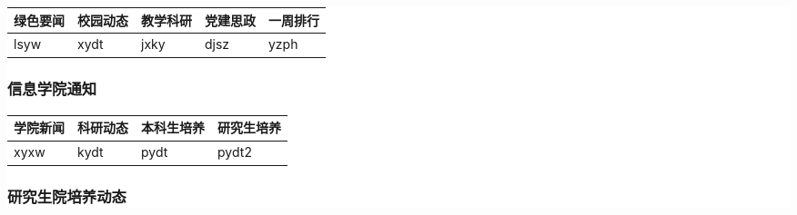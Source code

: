| 绿色要闻 | 校园动态 | 教学科研 | 党建思政 | 一周排行 |
  | -------- | -------- | -------- | -------- | -------- |
  | lsyw     | xydt     | jxky     | djsz     | yzph     |

### 信息学院通知 <Site url="graduate.bjfu.edu.cn" size="sm" />

<Route namespace="bjfu" :data='{"path":"/it/:type","categories":["university"],"example":"/bjfu/it/xyxw","parameters":{"type":"通知类别"},"features":{"requireConfig":false,"requirePuppeteer":false,"antiCrawler":false,"supportBT":false,"supportPodcast":false,"supportScihub":false},"radar":[{"source":["it.bjfu.edu.cn/:type/index.html"]}],"name":"信息学院通知","maintainers":["wzc-blog"],"description":"| 学院新闻 | 科研动态 | 本科生培养 | 研究生培养 |\n  | -------- | -------- | ---------- | ---------- |\n  | xyxw     | kydt     | pydt       | pydt2      |","location":"it/index.ts"}' :test='{"code":1,"message":"AssertionError: expected 503 to be 200 // Object.is equality\n    at /home/runner/work/RSSHub/RSSHub/lib/routes.test.ts:79:41\n    at processTicksAndRejections (node:internal/process/task_queues:95:5)\n    at runTest (file:///home/runner/work/RSSHub/RSSHub/node_modules/.pnpm/@vitest+runner@2.0.5/node_modules/@vitest/runner/dist/index.js:960:11)\n    at async Promise.all (index 161)\n    at runSuite (file:///home/runner/work/RSSHub/RSSHub/node_modules/.pnpm/@vitest+runner@2.0.5/node_modules/@vitest/runner/dist/index.js:1102:13)\n    at runSuite (file:///home/runner/work/RSSHub/RSSHub/node_modules/.pnpm/@vitest+runner@2.0.5/node_modules/@vitest/runner/dist/index.js:1116:15)\n    at runFiles (file:///home/runner/work/RSSHub/RSSHub/node_modules/.pnpm/@vitest+runner@2.0.5/node_modules/@vitest/runner/dist/index.js:1173:5)\n    at startTests (file:///home/runner/work/RSSHub/RSSHub/node_modules/.pnpm/@vitest+runner@2.0.5/node_modules/@vitest/runner/dist/index.js:1182:3)\n    at file:///home/runner/work/RSSHub/RSSHub/node_modules/.pnpm/vitest@2.0.5_@types+node@22.5.5_jsdom@25.0.0_bufferutil@4.0.8_utf-8-validate@5.0.10_/node_modules/vitest/dist/chunks/runBaseTests.CyvqmuC9.js:130:11\n    at withEnv (file:///home/runner/work/RSSHub/RSSHub/node_modules/.pnpm/vitest@2.0.5_@types+node@22.5.5_jsdom@25.0.0_bufferutil@4.0.8_utf-8-validate@5.0.10_/node_modules/vitest/dist/chunks/runBaseTests.CyvqmuC9.js:94:5)\n    at run (file:///home/runner/work/RSSHub/RSSHub/node_modules/.pnpm/vitest@2.0.5_@types+node@22.5.5_jsdom@25.0.0_bufferutil@4.0.8_utf-8-validate@5.0.10_/node_modules/vitest/dist/chunks/runBaseTests.CyvqmuC9.js:116:3)\n    at runBaseTests (file:///home/runner/work/RSSHub/RSSHub/node_modules/.pnpm/vitest@2.0.5_@types+node@22.5.5_jsdom@25.0.0_bufferutil@4.0.8_utf-8-validate@5.0.10_/node_modules/vitest/dist/chunks/base.CC5R_kgU.js:31:3)\n    at ForksBaseWorker.executeTests (file:///home/runner/work/RSSHub/RSSHub/node_modules/.pnpm/vitest@2.0.5_@types+node@22.5.5_jsdom@25.0.0_bufferutil@4.0.8_utf-8-validate@5.0.10_/node_modules/vitest/dist/workers/forks.js:25:7)\n    at execute (file:///home/runner/work/RSSHub/RSSHub/node_modules/.pnpm/vitest@2.0.5_@types+node@22.5.5_jsdom@25.0.0_bufferutil@4.0.8_utf-8-validate@5.0.10_/node_modules/vitest/dist/worker.js:115:5)\n    at onMessage (file:///home/runner/work/RSSHub/RSSHub/node_modules/.pnpm/tinypool@1.0.1/node_modules/tinypool/dist/entry/process.js:55:20)"}' />

| 学院新闻 | 科研动态 | 本科生培养 | 研究生培养 |
  | -------- | -------- | ---------- | ---------- |
  | xyxw     | kydt     | pydt       | pydt2      |

### 研究生院培养动态 <Site url="graduate.bjfu.edu.cn/" size="sm" />
